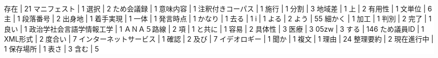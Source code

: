 存在 | 21
マニフェスト | 1
選択 | 2
ため会議録 | 1
意味内容 | 1
注釈付きコーパス | 1
施行 | 1
分割 | 3
地域差 | 1
上 | 2
有用性 | 1
文単位 | 6
主 | 1
段落番号 | 2
出身地 | 1
着手実現 | 1
一体 | 1
発言時点 | 1
かなり | 1
去る | 1
i | 1
よる | 2
よう | 55
細かく | 1
加工 | 1
判別 | 2
完了 | 1
良い | 1
政治学社会言語学情報工学 | 1
ＡＮＡ５路線 | 2
項 | 1
と共に | 1
容易 | 2
具体性 | 3
医療 | 3
05zw | 3
する | 146
ため議員ID | 1
XML形式 | 2
度合い | 7
インターネットサービス | 1
確認 | 2
及び | 7
イデオロギー | 1
聞か | 1
複文 | 1
理由 | 24
整理要約 | 2
現在進行中 | 1
保存場所 | 1
表さ | 3
含む | 5
